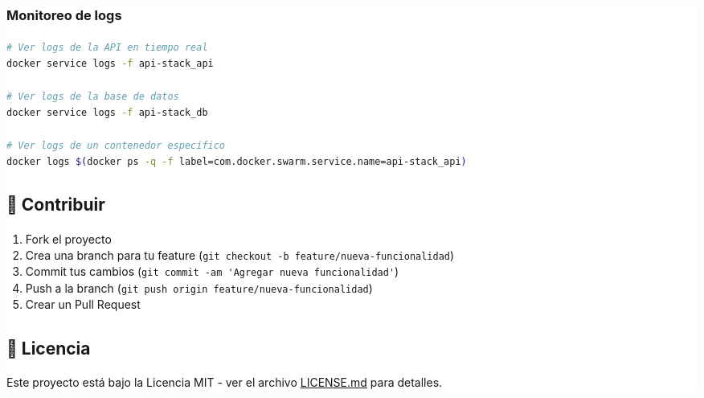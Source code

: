 ### Monitoreo de logs
```bash
# Ver logs de la API en tiempo real
docker service logs -f api-stack_api

# Ver logs de la base de datos
docker service logs -f api-stack_db

# Ver logs de un contenedor específico
docker logs $(docker ps -q -f label=com.docker.swarm.service.name=api-stack_api)
```

## 🤝 Contribuir

1. Fork el proyecto
2. Crea una branch para tu feature (`git checkout -b feature/nueva-funcionalidad`)
3. Commit tus cambios (`git commit -am 'Agregar nueva funcionalidad'`)
4. Push a la branch (`git push origin feature/nueva-funcionalidad`)
5. Crear un Pull Request

## 📝 Licencia

Este proyecto está bajo la Licencia MIT - ver el archivo [LICENSE.md](LICENSE.md) para detalles.